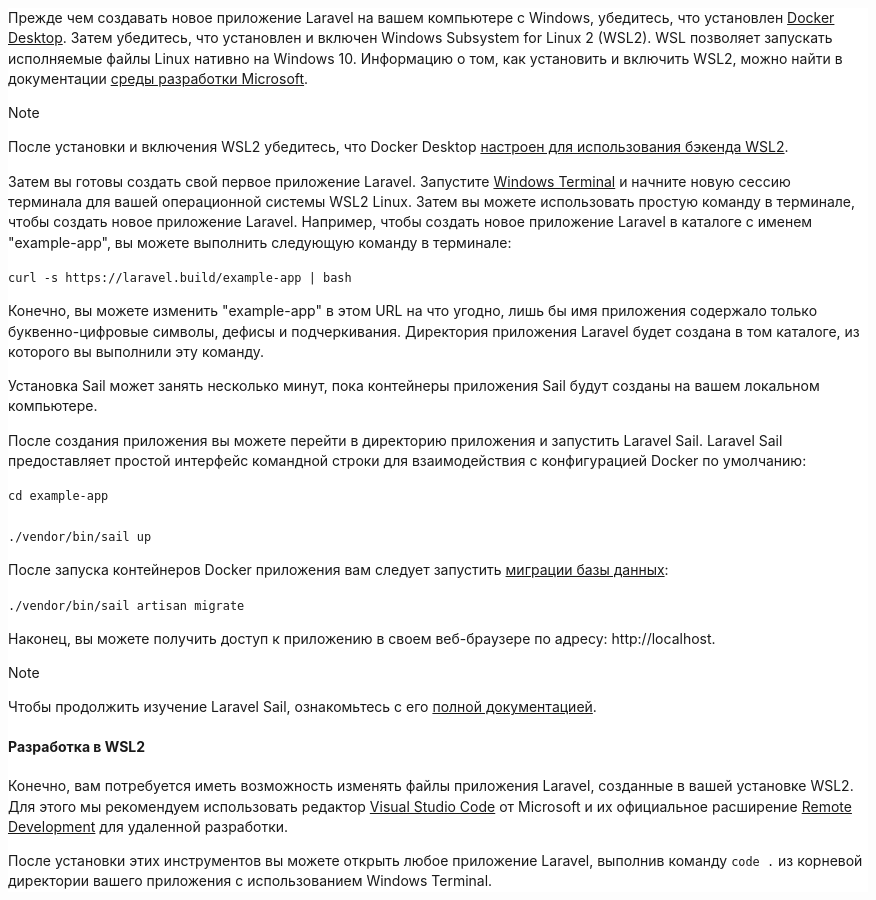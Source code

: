 Прежде чем создавать новое приложение Laravel на вашем компьютере с Windows, убедитесь, что установлен [Docker Desktop](https://www.docker.com/products/docker-desktop). Затем убедитесь, что установлен и включен Windows Subsystem for Linux 2 (WSL2). WSL позволяет запускать исполняемые файлы Linux нативно на Windows 10. Информацию о том, как установить и включить WSL2, можно найти в документации [среды разработки Microsoft](https://docs.microsoft.com/en-us/windows/wsl/install-win10).

> [!NOTE]
> После установки и включения WSL2 убедитесь, что Docker Desktop [настроен для использования бэкенда WSL2](https://docs.docker.com/docker-for-windows/wsl/).

Затем вы готовы создать свой первое приложение Laravel. Запустите [Windows Terminal](https://www.microsoft.com/en-us/p/windows-terminal/9n0dx20hk701?rtc=1&activetab=pivot:overviewtab) и начните новую сессию терминала для вашей операционной системы WSL2 Linux. Затем вы можете использовать простую команду в терминале, чтобы создать новое приложение Laravel. Например, чтобы создать новое приложение Laravel в каталоге с именем "example-app", вы можете выполнить следующую команду в терминале:

```shell
curl -s https://laravel.build/example-app | bash
```

Конечно, вы можете изменить "example-app" в этом URL на что угодно, лишь бы имя приложения содержало только буквенно-цифровые символы, дефисы и подчеркивания. Директория приложения Laravel будет создана в том каталоге, из которого вы выполнили эту команду.

Установка Sail может занять несколько минут, пока контейнеры приложения Sail будут созданы на вашем локальном компьютере.

После создания приложения вы можете перейти в директорию приложения и запустить Laravel Sail. Laravel Sail предоставляет простой интерфейс командной строки для взаимодействия с конфигурацией Docker по умолчанию:

```shell
cd example-app

./vendor/bin/sail up
```

После запуска контейнеров Docker приложения вам следует запустить [миграции базы данных](/docs/{{version}}/migrations):

```shell
./vendor/bin/sail artisan migrate
```

Наконец, вы можете получить доступ к приложению в своем веб-браузере по адресу: http://localhost.

> [!NOTE]
> Чтобы продолжить изучение Laravel Sail, ознакомьтесь с его [полной документацией](/docs/{{version}}/sail).

#### Разработка в WSL2

Конечно, вам потребуется иметь возможность изменять файлы приложения Laravel, созданные в вашей установке WSL2. Для этого мы рекомендуем использовать редактор [Visual Studio Code](https://code.visualstudio.com) от Microsoft и их официальное расширение [Remote Development](https://marketplace.visualstudio.com/items?itemName=ms-vscode-remote.vscode-remote-extensionpack) для удаленной разработки.

После установки этих инструментов вы можете открыть любое приложение Laravel, выполнив команду `code .` из корневой директории вашего приложения с использованием Windows Terminal.
